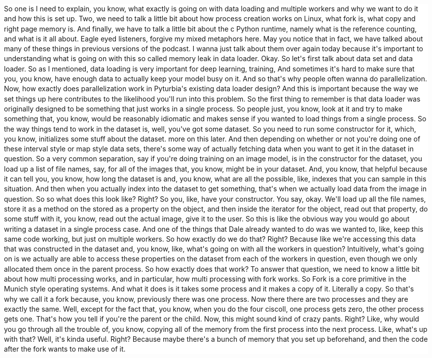 So one is I need to explain, you know, what exactly is going on with data loading and multiple workers and why we want to do it and how this is set up.
Two, we need to talk a little bit about how process creation works on Linux, what fork is, what copy and right page memory is.
And finally, we have to talk a little bit about the c Python runtime, namely what is the reference counting, and what is it all about.
Eagle eyed listeners, forgive my mixed metaphors here.
May you notice that in fact, we have talked about many of these things in previous versions of the podcast.
I wanna just talk about them over again today because it's important to understanding what is going on with this so called memory leak in data loader.
Okay.
So let's first talk about data set and data loader.
So as I mentioned, data loading is very important for deep learning, training, And sometimes it's hard to make sure that you, you know, have enough data to actually keep your model busy on it.
And so that's why people often wanna do parallelization.
Now, how exactly does parallelization work in Pyturbia's existing data loader design? And this is important because the way we set things up here contributes to the likelihood you'll run into this problem.
So the first thing to remember is that data loader was originally designed to be something that just works in a single process.
So people just, you know, look at it and try to make something that, you know, would be reasonably idiomatic and makes sense if you wanted to load things from a single process.
So the way things tend to work in the dataset is, well, you've got some dataset.
So you need to run some constructor for it, which, you know, initializes some stuff about the dataset.
more on this later.
And then depending on whether or not you're doing one of these interval style or map style data sets, there's some way of actually fetching data when you want to get it in the dataset in question.
So a very common separation, say if you're doing training on an image model, is in the constructor for the dataset, you load up a list of file names, say, for all of the images that, you know, might be in your dataset.
And, you know, that helpful because it can tell you, you know, how long the dataset is and, you know, what are all the possible, like, indexes that you can sample in this situation.
And then when you actually index into the dataset to get something, that's when we actually load data from the image in question.
So so what does this look like? Right? So you, like, have your constructor.
You say, okay.
We'll load up all the file names, store it as a method on the stored as a property on the object, and then inside the iterator for the object, read out that property, do some stuff with it, you know, read out the actual image, give it to the user.
So this is like the obvious way you would go about writing a dataset in a single process case.
And one of the things that Dale already wanted to do was we wanted to, like, keep this same code working, but just on multiple workers.
So how exactly do we do that? Right? Because like we're accessing this data that was constructed in the dataset and, you know, like, what's going on with all the workers in question? Intuitively, what's going on is we actually are able to access these properties on the dataset from each of the workers in question, even though we only allocated them once in the parent process.
So how exactly does that work? To answer that question, we need to know a little bit about how multi processing works, and in particular, how multi processing with fork works.
So Fork is a core primitive in the Munich style operating systems.
And what it does is it takes some process and it makes a copy of it.
Literally a copy.
So that's why we call it a fork because, you know, previously there was one process.
Now there there are two processes and they are exactly the same.
Well, except for the fact that, you know, when you do the four ciscoll, one process gets zero, the other process gets one.
That's how you tell if you're the parent or the child.
Now, this might sound kind of crazy pants.
Right? Like, why would you go through all the trouble of, you know, copying all of the memory from the first process into the next process.
Like, what's up with that? Well, it's kinda useful.
Right? Because maybe there's a bunch of memory that you set up beforehand, and then the code after the fork wants to make use of it.
